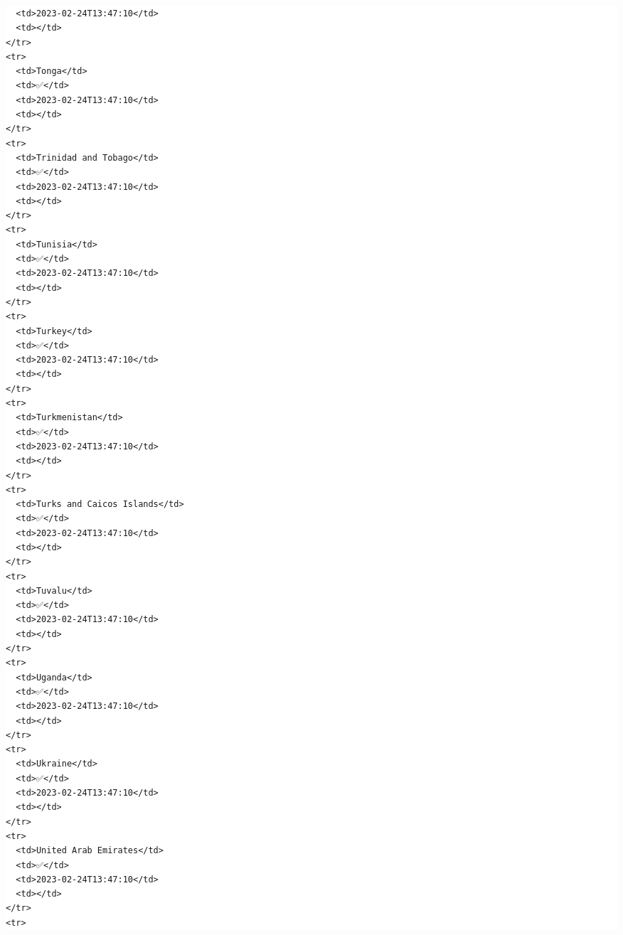       <td>2023-02-24T13:47:10</td>
      <td></td>
    </tr>
    <tr>
      <td>Tonga</td>
      <td>✅</td>
      <td>2023-02-24T13:47:10</td>
      <td></td>
    </tr>
    <tr>
      <td>Trinidad and Tobago</td>
      <td>✅</td>
      <td>2023-02-24T13:47:10</td>
      <td></td>
    </tr>
    <tr>
      <td>Tunisia</td>
      <td>✅</td>
      <td>2023-02-24T13:47:10</td>
      <td></td>
    </tr>
    <tr>
      <td>Turkey</td>
      <td>✅</td>
      <td>2023-02-24T13:47:10</td>
      <td></td>
    </tr>
    <tr>
      <td>Turkmenistan</td>
      <td>✅</td>
      <td>2023-02-24T13:47:10</td>
      <td></td>
    </tr>
    <tr>
      <td>Turks and Caicos Islands</td>
      <td>✅</td>
      <td>2023-02-24T13:47:10</td>
      <td></td>
    </tr>
    <tr>
      <td>Tuvalu</td>
      <td>✅</td>
      <td>2023-02-24T13:47:10</td>
      <td></td>
    </tr>
    <tr>
      <td>Uganda</td>
      <td>✅</td>
      <td>2023-02-24T13:47:10</td>
      <td></td>
    </tr>
    <tr>
      <td>Ukraine</td>
      <td>✅</td>
      <td>2023-02-24T13:47:10</td>
      <td></td>
    </tr>
    <tr>
      <td>United Arab Emirates</td>
      <td>✅</td>
      <td>2023-02-24T13:47:10</td>
      <td></td>
    </tr>
    <tr>
